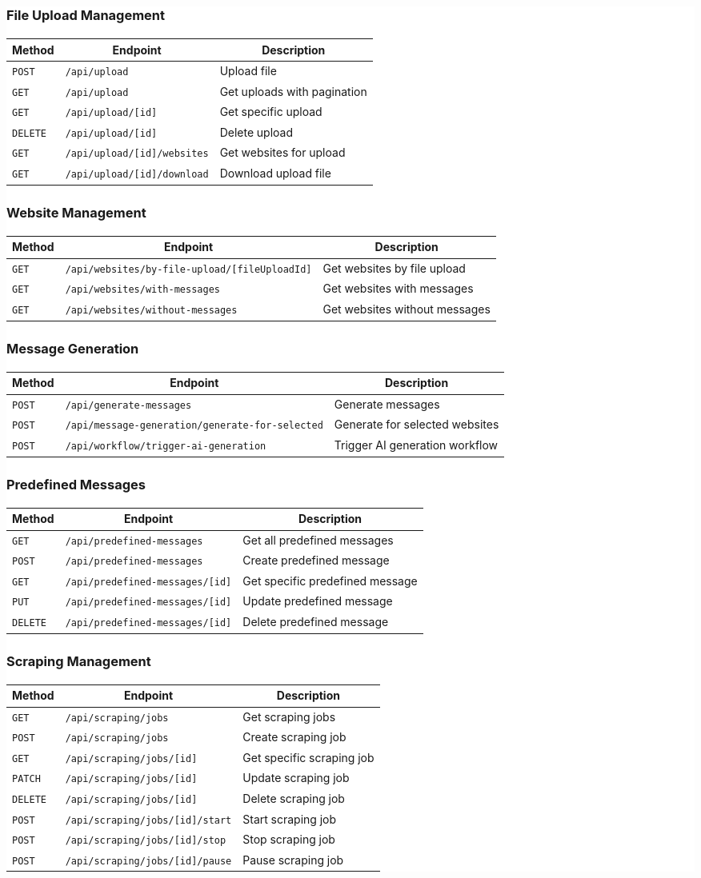### **File Upload Management**
| Method | Endpoint | Description |
|--------|----------|-------------|
| `POST` | `/api/upload` | Upload file |
| `GET` | `/api/upload` | Get uploads with pagination |
| `GET` | `/api/upload/[id]` | Get specific upload |
| `DELETE` | `/api/upload/[id]` | Delete upload |
| `GET` | `/api/upload/[id]/websites` | Get websites for upload |
| `GET` | `/api/upload/[id]/download` | Download upload file |

### **Website Management**
| Method | Endpoint | Description |
|--------|----------|-------------|
| `GET` | `/api/websites/by-file-upload/[fileUploadId]` | Get websites by file upload |
| `GET` | `/api/websites/with-messages` | Get websites with messages |
| `GET` | `/api/websites/without-messages` | Get websites without messages |

### **Message Generation**
| Method | Endpoint | Description |
|--------|----------|-------------|
| `POST` | `/api/generate-messages` | Generate messages |
| `POST` | `/api/message-generation/generate-for-selected` | Generate for selected websites |
| `POST` | `/api/workflow/trigger-ai-generation` | Trigger AI generation workflow |

### **Predefined Messages**
| Method | Endpoint | Description |
|--------|----------|-------------|
| `GET` | `/api/predefined-messages` | Get all predefined messages |
| `POST` | `/api/predefined-messages` | Create predefined message |
| `GET` | `/api/predefined-messages/[id]` | Get specific predefined message |
| `PUT` | `/api/predefined-messages/[id]` | Update predefined message |
| `DELETE` | `/api/predefined-messages/[id]` | Delete predefined message |

### **Scraping Management**
| Method | Endpoint | Description |
|--------|----------|-------------|
| `GET` | `/api/scraping/jobs` | Get scraping jobs |
| `POST` | `/api/scraping/jobs` | Create scraping job |
| `GET` | `/api/scraping/jobs/[id]` | Get specific scraping job |
| `PATCH` | `/api/scraping/jobs/[id]` | Update scraping job |
| `DELETE` | `/api/scraping/jobs/[id]` | Delete scraping job |
| `POST` | `/api/scraping/jobs/[id]/start` | Start scraping job |
| `POST` | `/api/scraping/jobs/[id]/stop` | Stop scraping job |
| `POST` | `/api/scraping/jobs/[id]/pause` | Pause scraping job |